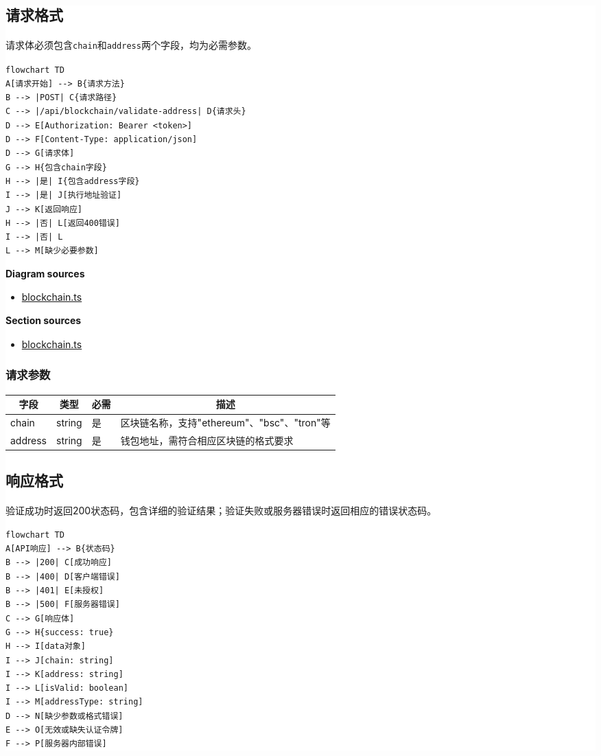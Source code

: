 ## 请求格式
请求体必须包含`chain`和`address`两个字段，均为必需参数。

```mermaid
flowchart TD
A[请求开始] --> B{请求方法}
B --> |POST| C{请求路径}
C --> |/api/blockchain/validate-address| D{请求头}
D --> E[Authorization: Bearer <token>]
D --> F[Content-Type: application/json]
D --> G[请求体]
G --> H{包含chain字段}
H --> |是| I{包含address字段}
I --> |是| J[执行地址验证]
J --> K[返回响应]
H --> |否| L[返回400错误]
I --> |否| L
L --> M[缺少必要参数]
```

**Diagram sources**
- [blockchain.ts](file://backend/src/routes/blockchain.ts#L1-L293)

**Section sources**
- [blockchain.ts](file://backend/src/routes/blockchain.ts#L1-L293)

### 请求参数
| 字段 | 类型 | 必需 | 描述 |
|------|------|------|------|
| chain | string | 是 | 区块链名称，支持"ethereum"、"bsc"、"tron"等 |
| address | string | 是 | 钱包地址，需符合相应区块链的格式要求 |

## 响应格式
验证成功时返回200状态码，包含详细的验证结果；验证失败或服务器错误时返回相应的错误状态码。

```mermaid
flowchart TD
A[API响应] --> B{状态码}
B --> |200| C[成功响应]
B --> |400| D[客户端错误]
B --> |401| E[未授权]
B --> |500| F[服务器错误]
C --> G[响应体]
G --> H{success: true}
H --> I[data对象]
I --> J[chain: string]
I --> K[address: string]
I --> L[isValid: boolean]
I --> M[addressType: string]
D --> N[缺少参数或格式错误]
E --> O[无效或缺失认证令牌]
F --> P[服务器内部错误]
```
